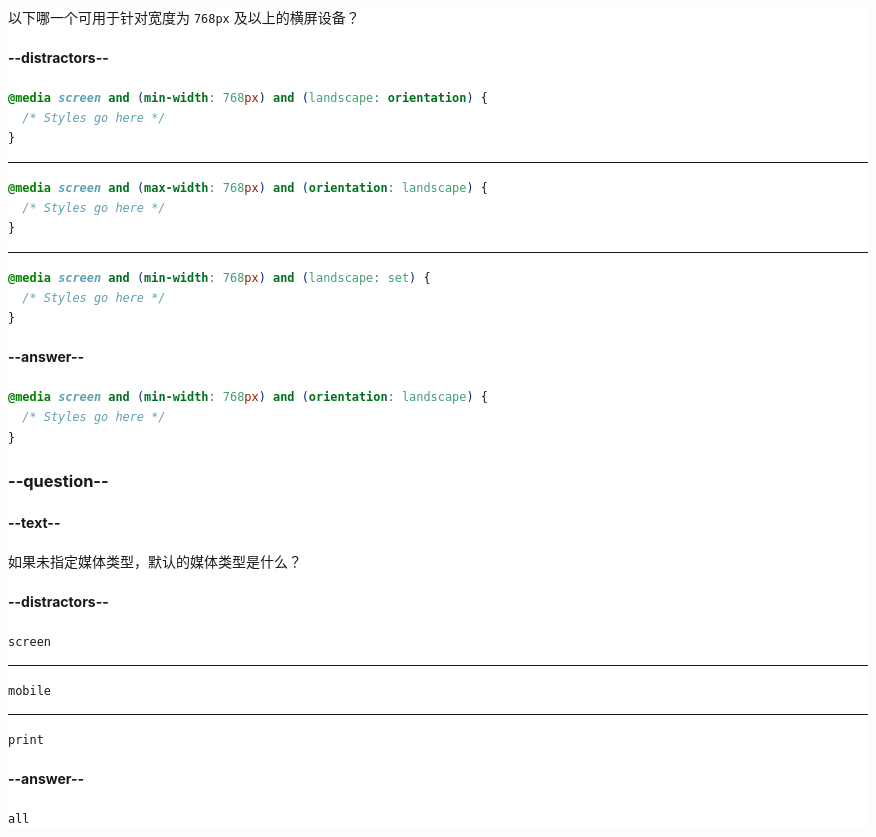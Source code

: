 以下哪一个可用于针对宽度为 `768px` 及以上的横屏设备？

#### --distractors--

```css
@media screen and (min-width: 768px) and (landscape: orientation) {
  /* Styles go here */
}
```

---

```css
@media screen and (max-width: 768px) and (orientation: landscape) {
  /* Styles go here */
}
```

---

```css
@media screen and (min-width: 768px) and (landscape: set) {
  /* Styles go here */
}
```

#### --answer--

```css
@media screen and (min-width: 768px) and (orientation: landscape) {
  /* Styles go here */
}
```

### --question--

#### --text--

如果未指定媒体类型，默认的媒体类型是什么？

#### --distractors--

`screen`

---

`mobile`

---

`print`

#### --answer--

`all`

